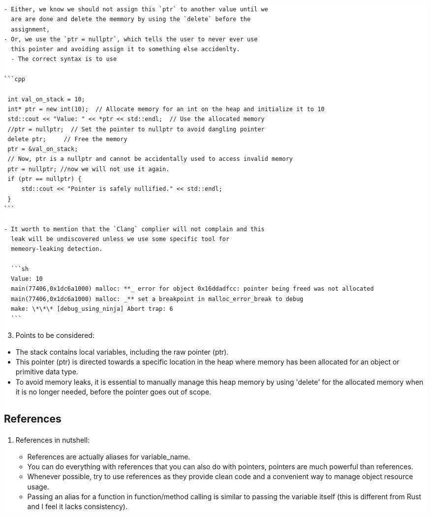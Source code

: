     - Either, we know we should not assign this `ptr` to another value until we
      are are done and delete the memmory by using the `delete` before the
      assignment,
    - Or, we use the `ptr = nullptr`, which tells the user to never ever use
      this pointer and avoiding assign it to something else accidenlty.
      - The correct syntax is to use

    ```cpp

     int val_on_stack = 10;
     int* ptr = new int(10);  // Allocate memory for an int on the heap and initialize it to 10
     std::cout << "Value: " << *ptr << std::endl;  // Use the allocated memory
     //ptr = nullptr;  // Set the pointer to nullptr to avoid dangling pointer
     delete ptr;     // Free the memory
     ptr = &val_on_stack;
     // Now, ptr is a nullptr and cannot be accidentally used to access invalid memory
     ptr = nullptr; //now we will not use it again.
     if (ptr == nullptr) {
         std::cout << "Pointer is safely nullified." << std::endl;
     }
    ```

    - It worth to mention that the `Clang` complier will not complain and this
      leak will be undiscovered unless we use some specific tool for
      memeory-leaking detection.

      ```sh
      Value: 10
      main(77406,0x1dc6a1000) malloc: **_ error for object 0x16ddadfcc: pointer being freed was not allocated
      main(77406,0x1dc6a1000) malloc: _** set a breakpoint in malloc_error_break to debug
      make: \*\*\* [debug_using_ninja] Abort trap: 6
      ```

3.  Points to be considered:

- The stack contains local variables, including the raw pointer (ptr).
- This pointer (ptr) is directed towards a specific location in the heap where
  memory has been allocated for an object or primitive data type.
- To avoid memory leaks, it is essential to manually manage this heap memory by
  using 'delete' for the allocated memory when it is no longer needed, before
  the pointer goes out of scope.

## References

1. References in nutshell:

   - References are actually aliases for variable_name.
   - You can do everything with references that you can also do with pointers,
     pointers are much powerful than references.
   - Whenever possible, try to use references as they provide clean code and a
     convenient way to manage object resource usage.
   - Passing an alias for a function in function/method calling is similar to
     passing the variable itself (this is different from Rust and I feel it lacks
     consistency).
